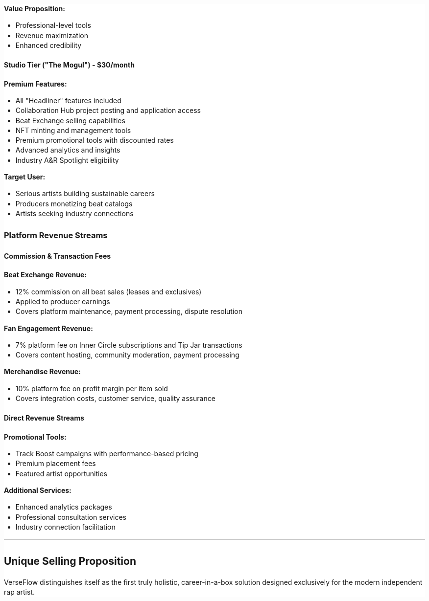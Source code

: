 **Value Proposition:**
- Professional-level tools
- Revenue maximization
- Enhanced credibility

#### Studio Tier ("The Mogul") - $30/month
**Premium Features:**
- All "Headliner" features included
- Collaboration Hub project posting and application access
- Beat Exchange selling capabilities
- NFT minting and management tools
- Premium promotional tools with discounted rates
- Advanced analytics and insights
- Industry A&R Spotlight eligibility

**Target User:**
- Serious artists building sustainable careers
- Producers monetizing beat catalogs
- Artists seeking industry connections

### Platform Revenue Streams

#### Commission & Transaction Fees

**Beat Exchange Revenue:**
- 12% commission on all beat sales (leases and exclusives)
- Applied to producer earnings
- Covers platform maintenance, payment processing, dispute resolution

**Fan Engagement Revenue:**
- 7% platform fee on Inner Circle subscriptions and Tip Jar transactions
- Covers content hosting, community moderation, payment processing

**Merchandise Revenue:**
- 10% platform fee on profit margin per item sold
- Covers integration costs, customer service, quality assurance

#### Direct Revenue Streams

**Promotional Tools:**
- Track Boost campaigns with performance-based pricing
- Premium placement fees
- Featured artist opportunities

**Additional Services:**
- Enhanced analytics packages
- Professional consultation services
- Industry connection facilitation

---

## Unique Selling Proposition

VerseFlow distinguishes itself as the first truly holistic, career-in-a-box solution designed exclusively for the modern independent rap artist. 
